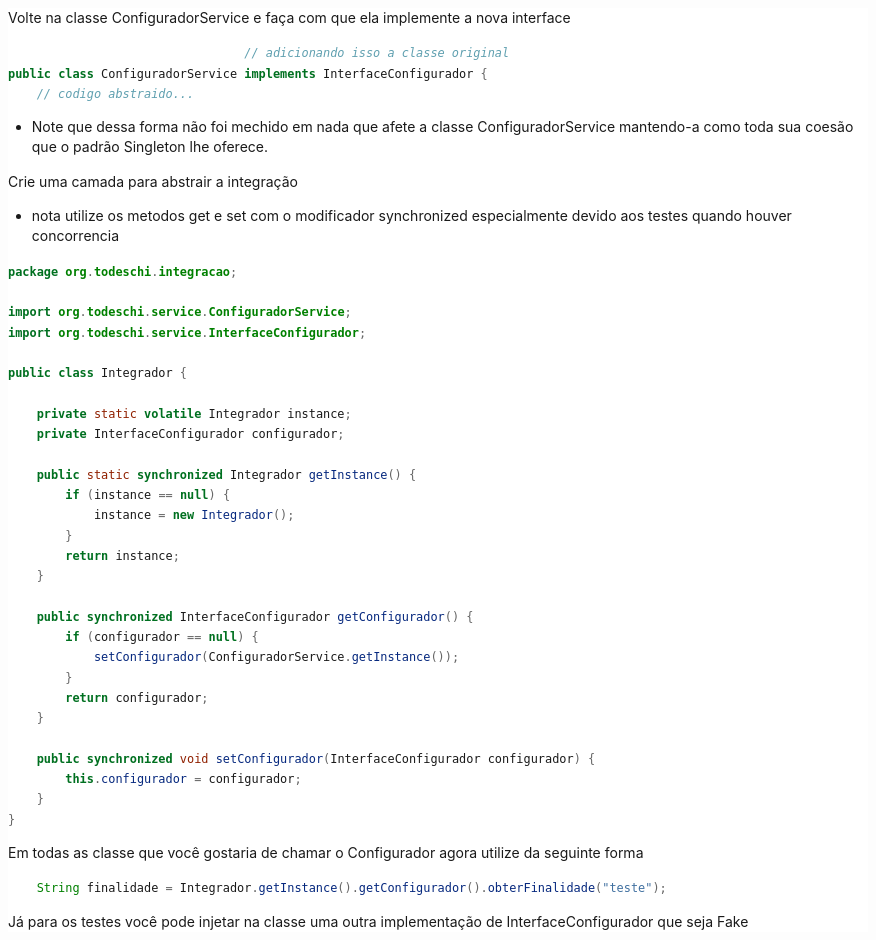 Volte na classe ConfiguradorService e faça com que ela implemente a nova interface

```java
                                 // adicionando isso a classe original 
public class ConfiguradorService implements InterfaceConfigurador {
    // codigo abstraido...
```

* Note que dessa forma não foi mechido em nada que afete a classe ConfiguradorService mantendo-a como toda sua coesão que o padrão Singleton lhe oferece.

Crie uma camada para abstrair a integração

* nota utilize os metodos get e set com o modificador synchronized especialmente devido aos testes quando houver concorrencia

```java
package org.todeschi.integracao;

import org.todeschi.service.ConfiguradorService;
import org.todeschi.service.InterfaceConfigurador;

public class Integrador {
	
	private static volatile Integrador instance;
    private InterfaceConfigurador configurador;
	
	public static synchronized Integrador getInstance() {
		if (instance == null) {
			instance = new Integrador();
		}
		return instance;
	}
	
	public synchronized InterfaceConfigurador getConfigurador() {
		if (configurador == null) {
			setConfigurador(ConfiguradorService.getInstance());
		}
		return configurador;
	}

	public synchronized void setConfigurador(InterfaceConfigurador configurador) {
		this.configurador = configurador;
	}
}

```

Em todas as classe que você gostaria de chamar o Configurador agora utilize da seguinte forma

```java
    String finalidade = Integrador.getInstance().getConfigurador().obterFinalidade("teste");
```

Já para os testes você pode injetar na classe uma outra implementação de InterfaceConfigurador que seja Fake  
